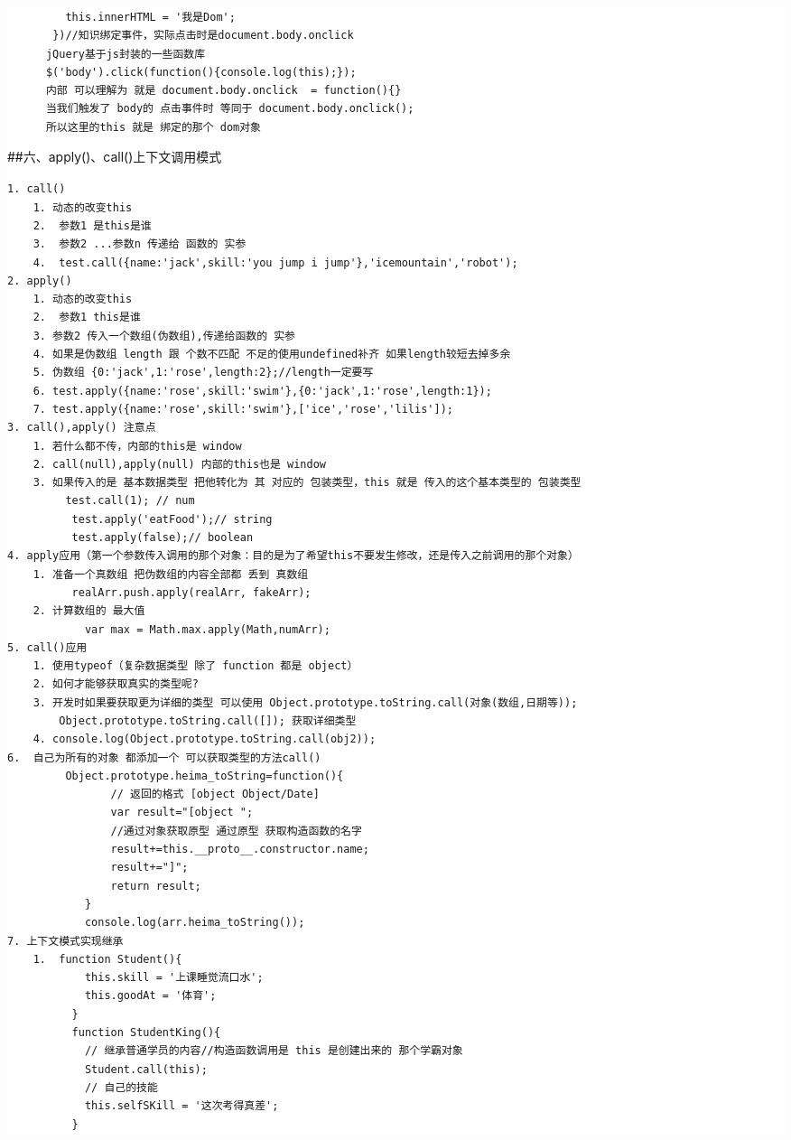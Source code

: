 		     this.innerHTML = '我是Dom';
		   })//知识绑定事件，实际点击时是document.body.onclick
		  jQuery基于js封装的一些函数库
		  $('body').click(function(){console.log(this);});
		  内部 可以理解为 就是 document.body.onclick  = function(){}
		  当我们触发了 body的 点击事件时 等同于 document.body.onclick();
		  所以这里的this 就是 绑定的那个 dom对象

##六、apply()、call()上下文调用模式
	
	1. call()
		1. 动态的改变this
		2.  参数1 是this是谁
  		3.  参数2 ...参数n 传递给 函数的 实参
  		4.  test.call({name:'jack',skill:'you jump i jump'},'icemountain','robot');
	2. apply()
		1. 动态的改变this
		2.  参数1 this是谁
   		3. 参数2 传入一个数组(伪数组),传递给函数的 实参
   		4. 如果是伪数组 length 跟 个数不匹配 不足的使用undefined补齐 如果length较短去掉多余
   		5. 伪数组 {0:'jack',1:'rose',length:2};//length一定要写
   		6. test.apply({name:'rose',skill:'swim'},{0:'jack',1:'rose',length:1});
   		7. test.apply({name:'rose',skill:'swim'},['ice','rose','lilis']);
	3. call(),apply() 注意点
		1. 若什么都不传，内部的this是 window
		2. call(null),apply(null) 内部的this也是 window
		3. 如果传入的是 基本数据类型 把他转化为 其 对应的 包装类型，this 就是 传入的这个基本类型的 包装类型
			 test.call(1); // num
			  test.apply('eatFood');// string
			  test.apply(false);// boolean
	4. apply应用（第一个参数传入调用的那个对象：目的是为了希望this不要发生修改，还是传入之前调用的那个对象）
		1. 准备一个真数组 把伪数组的内容全部都 丢到 真数组
			  realArr.push.apply(realArr, fakeArr);
		2. 计算数组的 最大值
				var max = Math.max.apply(Math,numArr);
	5. call()应用
		1. 使用typeof（复杂数据类型 除了 function 都是 object）
		2. 如何才能够获取真实的类型呢?
		3. 开发时如果要获取更为详细的类型 可以使用 Object.prototype.toString.call(对象(数组,日期等));
			Object.prototype.toString.call([]); 获取详细类型
		4. console.log(Object.prototype.toString.call(obj2));
	6.  自己为所有的对象 都添加一个 可以获取类型的方法call()
			 Object.prototype.heima_toString=function(){
					// 返回的格式 [object Object/Date]
			        var result="[object ";
					//通过对象获取原型 通过原型 获取构造函数的名字
			        result+=this.__proto__.constructor.name;
			        result+="]";
			        return result;
			    }
			    console.log(arr.heima_toString()); 
	7. 上下文模式实现继承
		1.  function Student(){
			    this.skill = '上课睡觉流口水';
			    this.goodAt = '体育';
			  }
			  function StudentKing(){
			    // 继承普通学员的内容//构造函数调用是 this 是创建出来的 那个学霸对象
			    Student.call(this);
			    // 自己的技能
			    this.selfSKill = '这次考得真差';
			  }
